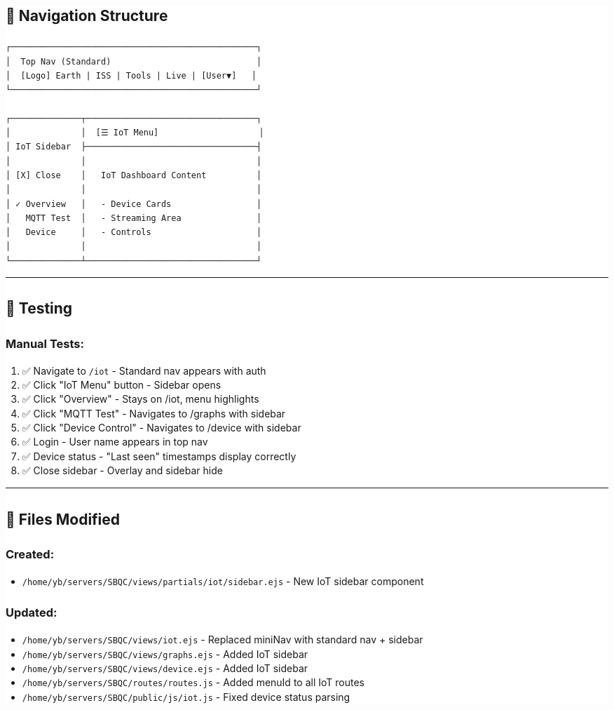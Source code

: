 
## 🎨 **Navigation Structure**

```
┌─────────────────────────────────────────────────┐
│  Top Nav (Standard)                             │
│  [Logo] Earth | ISS | Tools | Live | [User▼]   │
└─────────────────────────────────────────────────┘

┌──────────────┬──────────────────────────────────┐
│              │  [☰ IoT Menu]                    │
│ IoT Sidebar  ├──────────────────────────────────┤
│              │                                  │
│ [X] Close    │   IoT Dashboard Content          │
│              │                                  │
│ ✓ Overview   │   - Device Cards                 │
│   MQTT Test  │   - Streaming Area               │
│   Device     │   - Controls                     │
│              │                                  │
└──────────────┴──────────────────────────────────┘
```

---

## 🧪 **Testing**

### **Manual Tests:**
1. ✅ Navigate to `/iot` - Standard nav appears with auth
2. ✅ Click "IoT Menu" button - Sidebar opens
3. ✅ Click "Overview" - Stays on /iot, menu highlights
4. ✅ Click "MQTT Test" - Navigates to /graphs with sidebar
5. ✅ Click "Device Control" - Navigates to /device with sidebar
6. ✅ Login - User name appears in top nav
7. ✅ Device status - "Last seen" timestamps display correctly
8. ✅ Close sidebar - Overlay and sidebar hide

---

## 📁 **Files Modified**

### **Created:**
- `/home/yb/servers/SBQC/views/partials/iot/sidebar.ejs` - New IoT sidebar component

### **Updated:**
- `/home/yb/servers/SBQC/views/iot.ejs` - Replaced miniNav with standard nav + sidebar
- `/home/yb/servers/SBQC/views/graphs.ejs` - Added IoT sidebar
- `/home/yb/servers/SBQC/views/device.ejs` - Added IoT sidebar
- `/home/yb/servers/SBQC/routes/routes.js` - Added menuId to all IoT routes
- `/home/yb/servers/SBQC/public/js/iot.js` - Fixed device status parsing
